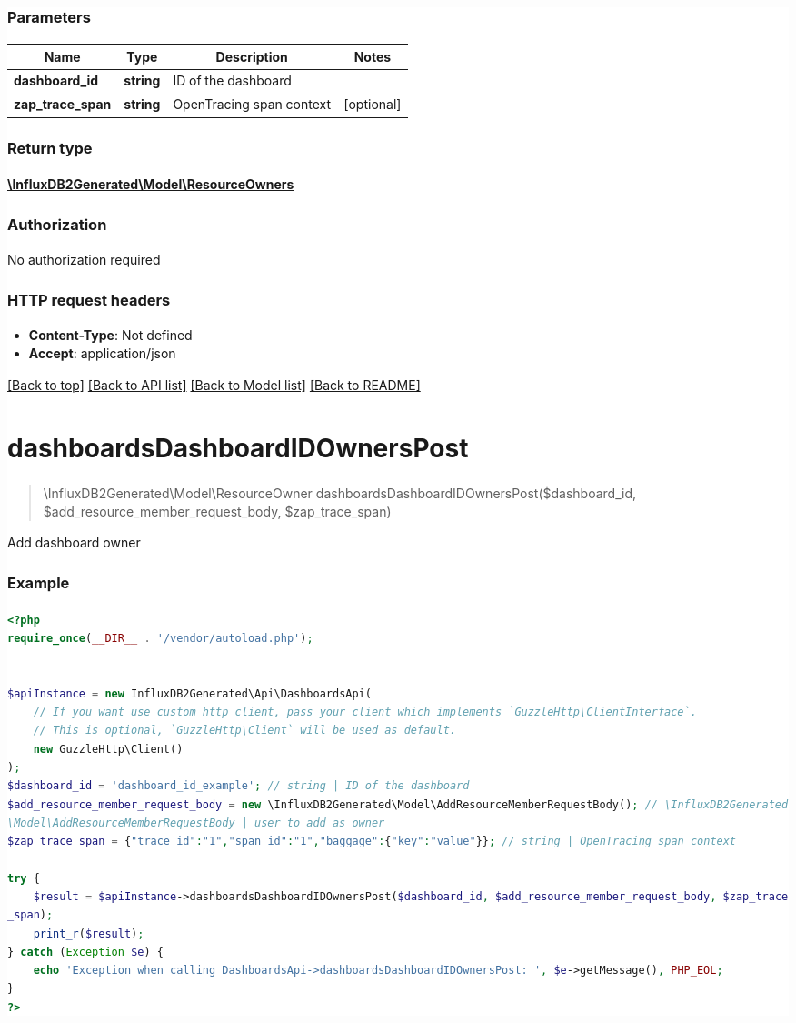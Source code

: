 ### Parameters

Name | Type | Description  | Notes
------------- | ------------- | ------------- | -------------
 **dashboard_id** | **string**| ID of the dashboard |
 **zap_trace_span** | **string**| OpenTracing span context | [optional]

### Return type

[**\InfluxDB2Generated\Model\ResourceOwners**](../Model/ResourceOwners.md)

### Authorization

No authorization required

### HTTP request headers

 - **Content-Type**: Not defined
 - **Accept**: application/json

[[Back to top]](#) [[Back to API list]](../../README.md#documentation-for-api-endpoints) [[Back to Model list]](../../README.md#documentation-for-models) [[Back to README]](../../README.md)

# **dashboardsDashboardIDOwnersPost**
> \InfluxDB2Generated\Model\ResourceOwner dashboardsDashboardIDOwnersPost($dashboard_id, $add_resource_member_request_body, $zap_trace_span)

Add dashboard owner

### Example
```php
<?php
require_once(__DIR__ . '/vendor/autoload.php');


$apiInstance = new InfluxDB2Generated\Api\DashboardsApi(
    // If you want use custom http client, pass your client which implements `GuzzleHttp\ClientInterface`.
    // This is optional, `GuzzleHttp\Client` will be used as default.
    new GuzzleHttp\Client()
);
$dashboard_id = 'dashboard_id_example'; // string | ID of the dashboard
$add_resource_member_request_body = new \InfluxDB2Generated\Model\AddResourceMemberRequestBody(); // \InfluxDB2Generated\Model\AddResourceMemberRequestBody | user to add as owner
$zap_trace_span = {"trace_id":"1","span_id":"1","baggage":{"key":"value"}}; // string | OpenTracing span context

try {
    $result = $apiInstance->dashboardsDashboardIDOwnersPost($dashboard_id, $add_resource_member_request_body, $zap_trace_span);
    print_r($result);
} catch (Exception $e) {
    echo 'Exception when calling DashboardsApi->dashboardsDashboardIDOwnersPost: ', $e->getMessage(), PHP_EOL;
}
?>
```
